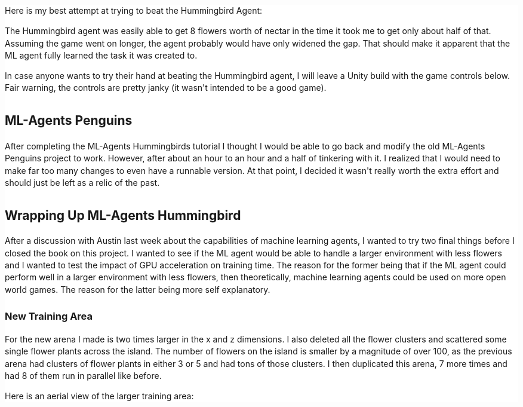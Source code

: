 Here is my best attempt at trying to beat the Hummingbird Agent:
<iframe width="560" height="315" src="https://www.youtube.com/embed/ByaFSv-F5Qg" frameborder="0" allow="accelerometer; autoplay; clipboard-write; encrypted-media; gyroscope; picture-in-picture" allowfullscreen="allowfullscreen"> </iframe>
The Hummingbird agent was easily able to get 8 flowers worth of nectar in the time it took me to get only about half of that. Assuming the game went on longer, the agent probably would have only widened the gap. That should make it apparent that the ML agent fully learned the task it was created to.

In case anyone wants to try their hand at beating the Hummingbird agent, I will leave a Unity build with the game controls below. Fair warning, the controls are pretty janky (it wasn't intended to be a good game).

## ML-Agents Penguins

After completing the ML-Agents Hummingbirds tutorial I thought I would be able to go back and modify the old ML-Agents Penguins project to work. However, after about an hour to an hour and a half of tinkering with it. I realized that I would need to make far too many changes to even have a runnable version. At that point, I decided it wasn't really worth the extra effort and should just be left as a relic of the past. 

## Wrapping Up ML-Agents Hummingbird

After a discussion with Austin last week about the capabilities of machine learning agents, I wanted to try two final things before I closed the book on this project. I wanted to see if the ML agent would be able to handle a larger environment with less flowers and I wanted to test the impact of GPU acceleration on training time. The reason for the former being that if the ML agent could perform well in a larger environment with less flowers, then theoretically, machine learning agents could be used on more open world games. The reason for the latter being more self explanatory. 


### New Training Area

For the new arena I made is two times larger in the x and z dimensions. I also deleted all the flower clusters and scattered some single flower plants across the island. The number of flowers on the island is smaller by a magnitude of over 100, as the previous arena had clusters of flower plants in either 3 or 5 and had tons of those clusters. I then duplicated this arena, 7 more times and had 8 of them run in parallel like before.

Here is an aerial view of the larger training area: